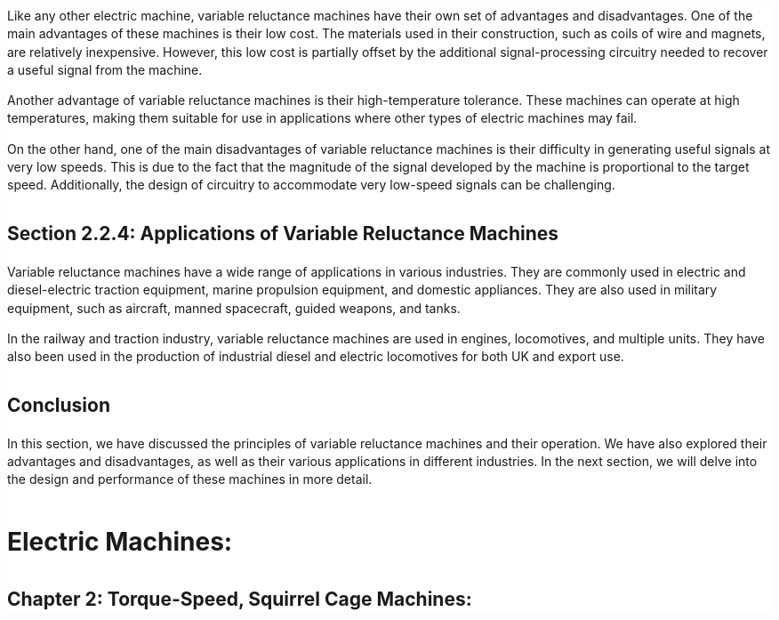 

Like any other electric machine, variable reluctance machines have their own set of advantages and disadvantages. One of the main advantages of these machines is their low cost. The materials used in their construction, such as coils of wire and magnets, are relatively inexpensive. However, this low cost is partially offset by the additional signal-processing circuitry needed to recover a useful signal from the machine.



Another advantage of variable reluctance machines is their high-temperature tolerance. These machines can operate at high temperatures, making them suitable for use in applications where other types of electric machines may fail.



On the other hand, one of the main disadvantages of variable reluctance machines is their difficulty in generating useful signals at very low speeds. This is due to the fact that the magnitude of the signal developed by the machine is proportional to the target speed. Additionally, the design of circuitry to accommodate very low-speed signals can be challenging.



## Section 2.2.4: Applications of Variable Reluctance Machines



Variable reluctance machines have a wide range of applications in various industries. They are commonly used in electric and diesel-electric traction equipment, marine propulsion equipment, and domestic appliances. They are also used in military equipment, such as aircraft, manned spacecraft, guided weapons, and tanks.



In the railway and traction industry, variable reluctance machines are used in engines, locomotives, and multiple units. They have also been used in the production of industrial diesel and electric locomotives for both UK and export use.



## Conclusion



In this section, we have discussed the principles of variable reluctance machines and their operation. We have also explored their advantages and disadvantages, as well as their various applications in different industries. In the next section, we will delve into the design and performance of these machines in more detail.





# Electric Machines:



## Chapter 2: Torque-Speed, Squirrel Cage Machines:

